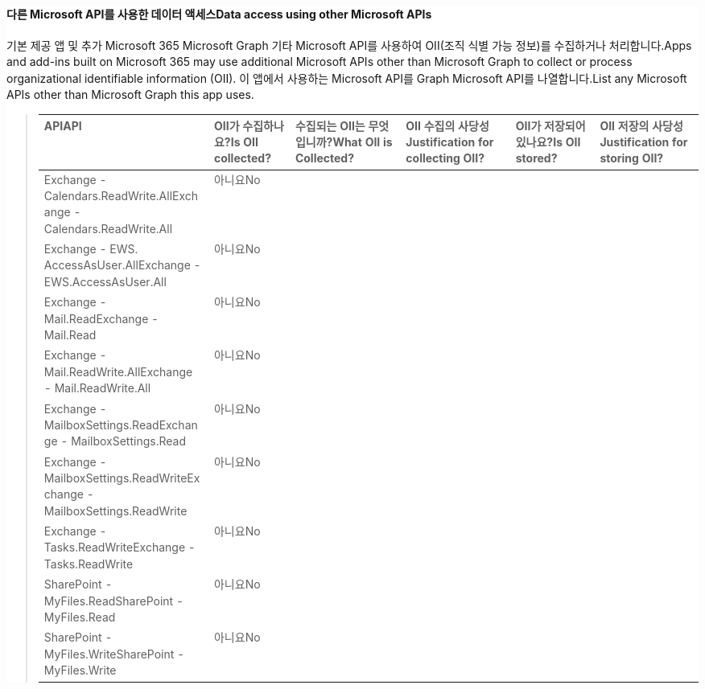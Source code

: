 #### <a name="data-access-using-other-microsoft-apis"></a><span data-ttu-id="ff9ea-228">다른 Microsoft API를 사용한 데이터 액세스</span><span class="sxs-lookup"><span data-stu-id="ff9ea-228">Data access using other Microsoft APIs</span></span>

<span data-ttu-id="ff9ea-229">기본 제공 앱 및 추가 Microsoft 365 Microsoft Graph 기타 Microsoft API를 사용하여 OII(조직 식별 가능 정보)를 수집하거나 처리합니다.</span><span class="sxs-lookup"><span data-stu-id="ff9ea-229">Apps and add-ins built on Microsoft 365 may use additional Microsoft APIs other than Microsoft Graph to collect or process organizational identifiable information (OII).</span></span> <span data-ttu-id="ff9ea-230">이 앱에서 사용하는 Microsoft API를 Graph Microsoft API를 나열합니다.</span><span class="sxs-lookup"><span data-stu-id="ff9ea-230">List any Microsoft APIs other than Microsoft Graph this app uses.</span></span>

>| <span data-ttu-id="ff9ea-231">**API**</span><span class="sxs-lookup"><span data-stu-id="ff9ea-231">**API**</span></span> |  <span data-ttu-id="ff9ea-232">**OII가 수집하나요?**</span><span class="sxs-lookup"><span data-stu-id="ff9ea-232">**Is OII collected?**</span></span> |  <span data-ttu-id="ff9ea-233">**수집되는 OII는 무엇입니까?**</span><span class="sxs-lookup"><span data-stu-id="ff9ea-233">**What OII is Collected?**</span></span> | <span data-ttu-id="ff9ea-234">**OII 수집의 사당성**</span><span class="sxs-lookup"><span data-stu-id="ff9ea-234">**Justification for collecting OII?**</span></span> | <span data-ttu-id="ff9ea-235">**OII가 저장되어 있나요?**</span><span class="sxs-lookup"><span data-stu-id="ff9ea-235">**Is OII stored?**</span></span> | <span data-ttu-id="ff9ea-236">**OII 저장의 사당성**</span><span class="sxs-lookup"><span data-stu-id="ff9ea-236">**Justification for storing OII?**</span></span> |
>|:-------------------|:-------------------|:--------------------------|:--------------------------|:---------------------------------------------------|:--------------------------|
>| <span data-ttu-id="ff9ea-237">Exchange - Calendars.ReadWrite.All</span><span class="sxs-lookup"><span data-stu-id="ff9ea-237">Exchange - Calendars.ReadWrite.All</span></span> | <span data-ttu-id="ff9ea-238">아니요</span><span class="sxs-lookup"><span data-stu-id="ff9ea-238">No</span></span> |  |  |  |  |
>| <span data-ttu-id="ff9ea-239">Exchange - EWS. AccessAsUser.All</span><span class="sxs-lookup"><span data-stu-id="ff9ea-239">Exchange - EWS.AccessAsUser.All</span></span> | <span data-ttu-id="ff9ea-240">아니요</span><span class="sxs-lookup"><span data-stu-id="ff9ea-240">No</span></span> |  |  |  |  |
>| <span data-ttu-id="ff9ea-241">Exchange - Mail.Read</span><span class="sxs-lookup"><span data-stu-id="ff9ea-241">Exchange - Mail.Read</span></span> | <span data-ttu-id="ff9ea-242">아니요</span><span class="sxs-lookup"><span data-stu-id="ff9ea-242">No</span></span> |  |  |  |  |
>| <span data-ttu-id="ff9ea-243">Exchange - Mail.ReadWrite.All</span><span class="sxs-lookup"><span data-stu-id="ff9ea-243">Exchange - Mail.ReadWrite.All</span></span> | <span data-ttu-id="ff9ea-244">아니요</span><span class="sxs-lookup"><span data-stu-id="ff9ea-244">No</span></span> |  |  |  |  |
>| <span data-ttu-id="ff9ea-245">Exchange - MailboxSettings.Read</span><span class="sxs-lookup"><span data-stu-id="ff9ea-245">Exchange - MailboxSettings.Read</span></span> | <span data-ttu-id="ff9ea-246">아니요</span><span class="sxs-lookup"><span data-stu-id="ff9ea-246">No</span></span> |  |  |  |  |
>| <span data-ttu-id="ff9ea-247">Exchange - MailboxSettings.ReadWrite</span><span class="sxs-lookup"><span data-stu-id="ff9ea-247">Exchange - MailboxSettings.ReadWrite</span></span> | <span data-ttu-id="ff9ea-248">아니요</span><span class="sxs-lookup"><span data-stu-id="ff9ea-248">No</span></span> |  |  |  |  |
>| <span data-ttu-id="ff9ea-249">Exchange - Tasks.ReadWrite</span><span class="sxs-lookup"><span data-stu-id="ff9ea-249">Exchange - Tasks.ReadWrite</span></span> | <span data-ttu-id="ff9ea-250">아니요</span><span class="sxs-lookup"><span data-stu-id="ff9ea-250">No</span></span> |  |  |  |  |
>| <span data-ttu-id="ff9ea-251">SharePoint - MyFiles.Read</span><span class="sxs-lookup"><span data-stu-id="ff9ea-251">SharePoint - MyFiles.Read</span></span> | <span data-ttu-id="ff9ea-252">아니요</span><span class="sxs-lookup"><span data-stu-id="ff9ea-252">No</span></span> |  |  |  |  |
>| <span data-ttu-id="ff9ea-253">SharePoint - MyFiles.Write</span><span class="sxs-lookup"><span data-stu-id="ff9ea-253">SharePoint - MyFiles.Write</span></span> | <span data-ttu-id="ff9ea-254">아니요</span><span class="sxs-lookup"><span data-stu-id="ff9ea-254">No</span></span> |  |  |  |  |
